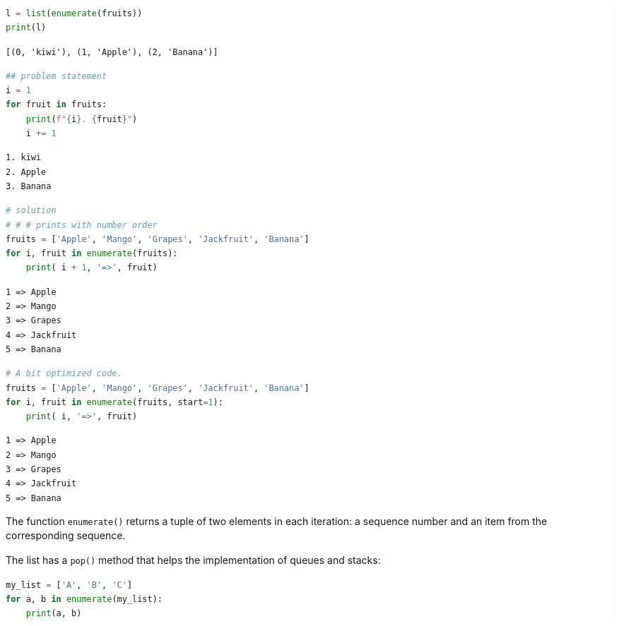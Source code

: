 
```python
l = list(enumerate(fruits))
print(l)
```

    [(0, 'kiwi'), (1, 'Apple'), (2, 'Banana')]



```python
## problem statement
i = 1
for fruit in fruits:
    print(f"{i}. {fruit}")
    i += 1
```

    1. kiwi
    2. Apple
    3. Banana



```python
# solution
# # # prints with number order
fruits = ['Apple', 'Mango', 'Grapes', 'Jackfruit', 'Banana']
for i, fruit in enumerate(fruits):
    print( i + 1, '=>', fruit)
```

    1 => Apple
    2 => Mango
    3 => Grapes
    4 => Jackfruit
    5 => Banana



```python
# A bit optimized code.
fruits = ['Apple', 'Mango', 'Grapes', 'Jackfruit', 'Banana']
for i, fruit in enumerate(fruits, start=1):
    print( i, '=>', fruit)
```

    1 => Apple
    2 => Mango
    3 => Grapes
    4 => Jackfruit
    5 => Banana


The function `enumerate()` returns a tuple of two elements in each iteration: a sequence number and an item from the corresponding sequence.

The list has a `pop()` method that helps the implementation of queues and stacks:


```python
my_list = ['A', 'B', 'C']
for a, b in enumerate(my_list):
    print(a, b)
```
